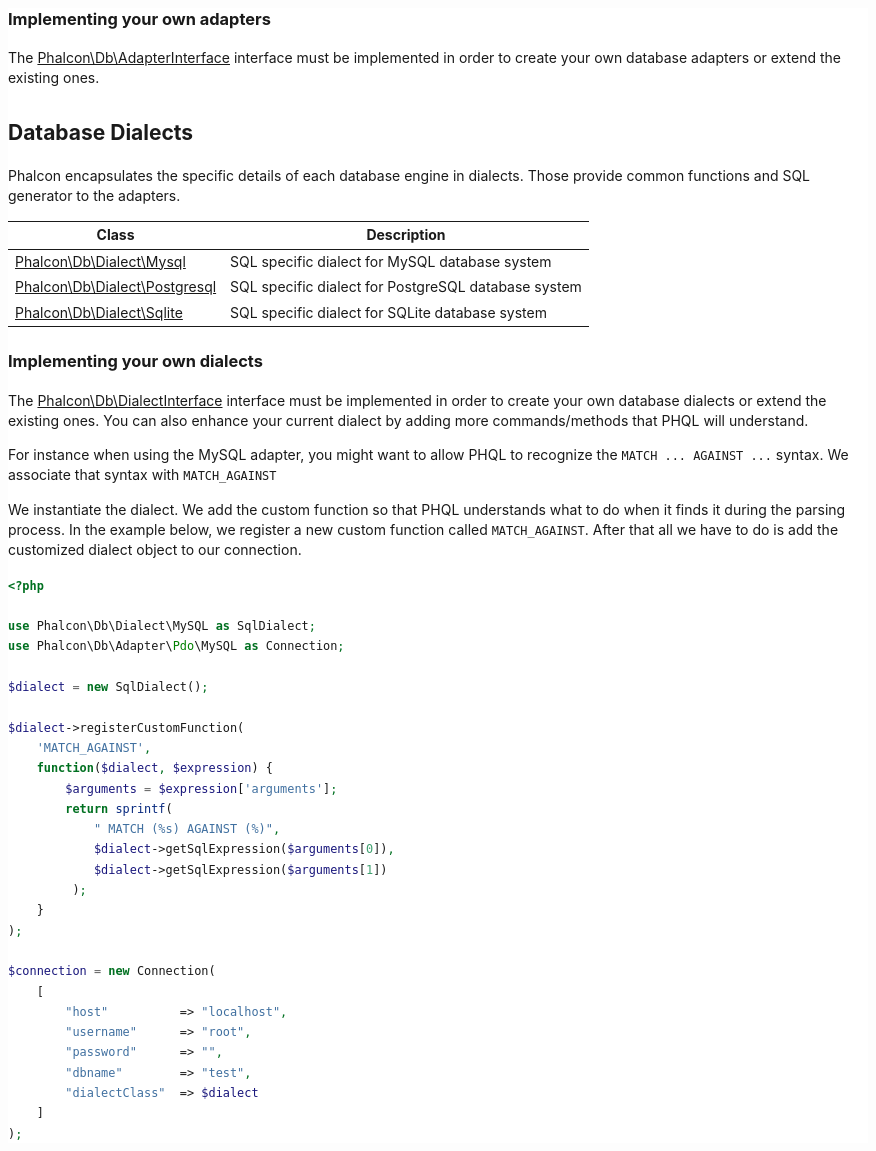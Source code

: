<a name='adapters-custom'></a>
### Implementing your own adapters
The [Phalcon\Db\AdapterInterface](api/Phalcon_Db_AdapterInterface) interface must be implemented in order to create your own database adapters or extend the existing ones.

<a name='dialects'></a>
## Database Dialects
Phalcon encapsulates the specific details of each database engine in dialects. Those provide common functions and SQL generator to the adapters.

| Class                           | Description                                         |
|---------------------------------|-----------------------------------------------------|
| [Phalcon\Db\Dialect\Mysql](api/Phalcon_Db_Dialect_Mysql)      | SQL specific dialect for MySQL database system      |
| [Phalcon\Db\Dialect\Postgresql](api/Phalcon_Db_Dialect_Postgresql) | SQL specific dialect for PostgreSQL database system |
| [Phalcon\Db\Dialect\Sqlite](api/Phalcon_Db_Dialect_Sqlite)     | SQL specific dialect for SQLite database system     |

<a name='dialects-custom'></a>
### Implementing your own dialects
The [Phalcon\Db\DialectInterface](api/Phalcon_Db_DialectInterface) interface must be implemented in order to create your own database dialects or extend the existing ones. You can also enhance your current dialect by adding more commands/methods that PHQL will understand. 

For instance when using the MySQL adapter, you might want to allow PHQL to recognize the `MATCH ... AGAINST ...` syntax. We associate that syntax with `MATCH_AGAINST` 

We instantiate the dialect. We add the custom function so that PHQL understands what to do when it finds it during the parsing process. In the example below, we register a new custom function called `MATCH_AGAINST`. After that all we have to do is add the customized dialect object to our connection.

```php
<?php

use Phalcon\Db\Dialect\MySQL as SqlDialect;
use Phalcon\Db\Adapter\Pdo\MySQL as Connection;

$dialect = new SqlDialect();

$dialect->registerCustomFunction(
    'MATCH_AGAINST',
    function($dialect, $expression) {
        $arguments = $expression['arguments'];
        return sprintf(
            " MATCH (%s) AGAINST (%)",
            $dialect->getSqlExpression($arguments[0]),
            $dialect->getSqlExpression($arguments[1])
         );
    }
);

$connection = new Connection(
    [
        "host"          => "localhost",
        "username"      => "root",
        "password"      => "",
        "dbname"        => "test",
        "dialectClass"  => $dialect
    ]
);
```
